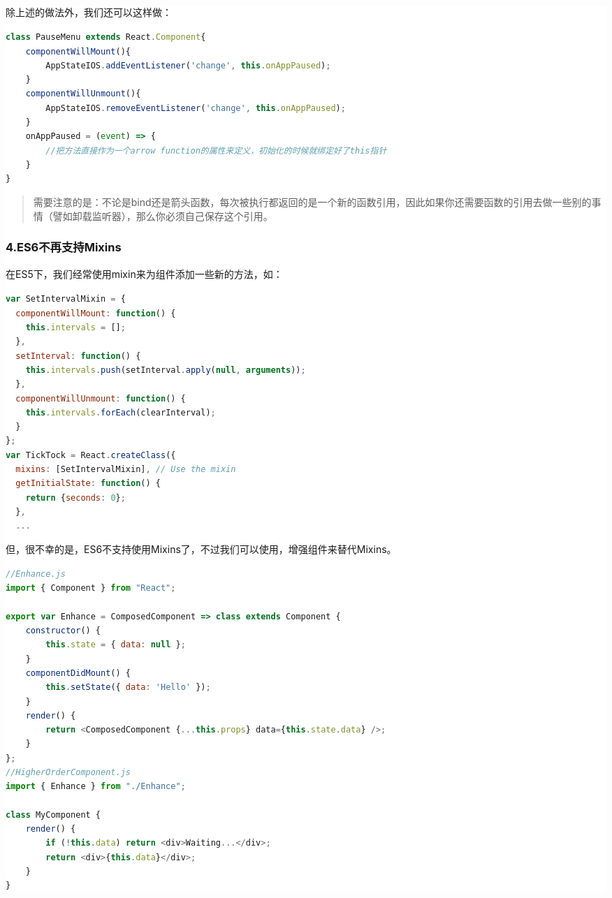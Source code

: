除上述的做法外，我们还可以这样做：

```javascript
class PauseMenu extends React.Component{
    componentWillMount(){
        AppStateIOS.addEventListener('change', this.onAppPaused);
    }
    componentWillUnmount(){
        AppStateIOS.removeEventListener('change', this.onAppPaused);
    }
    onAppPaused = (event) => {
        //把方法直接作为一个arrow function的属性来定义，初始化的时候就绑定好了this指针
    }
}
```

>需要注意的是：不论是bind还是箭头函数，每次被执行都返回的是一个新的函数引用，因此如果你还需要函数的引用去做一些别的事情（譬如卸载监听器），那么你必须自己保存这个引用。

### 4.ES6不再支持Mixins
在ES5下，我们经常使用mixin来为组件添加一些新的方法，如： 
  
```javascript
var SetIntervalMixin = {
  componentWillMount: function() {
    this.intervals = [];
  },
  setInterval: function() {
    this.intervals.push(setInterval.apply(null, arguments));
  },
  componentWillUnmount: function() {
    this.intervals.forEach(clearInterval);
  }
};
var TickTock = React.createClass({
  mixins: [SetIntervalMixin], // Use the mixin
  getInitialState: function() {
    return {seconds: 0};
  },
  ...
```

但，很不幸的是，ES6不支持使用Mixins了，不过我们可以使用，增强组件来替代Mixins。

```javascript
//Enhance.js
import { Component } from "React";

export var Enhance = ComposedComponent => class extends Component {
    constructor() {
        this.state = { data: null };
    }
    componentDidMount() {
        this.setState({ data: 'Hello' });
    }
    render() {
        return <ComposedComponent {...this.props} data={this.state.data} />;
    }
};
//HigherOrderComponent.js
import { Enhance } from "./Enhance";

class MyComponent {
    render() {
        if (!this.data) return <div>Waiting...</div>;
        return <div>{this.data}</div>;
    }
}
```